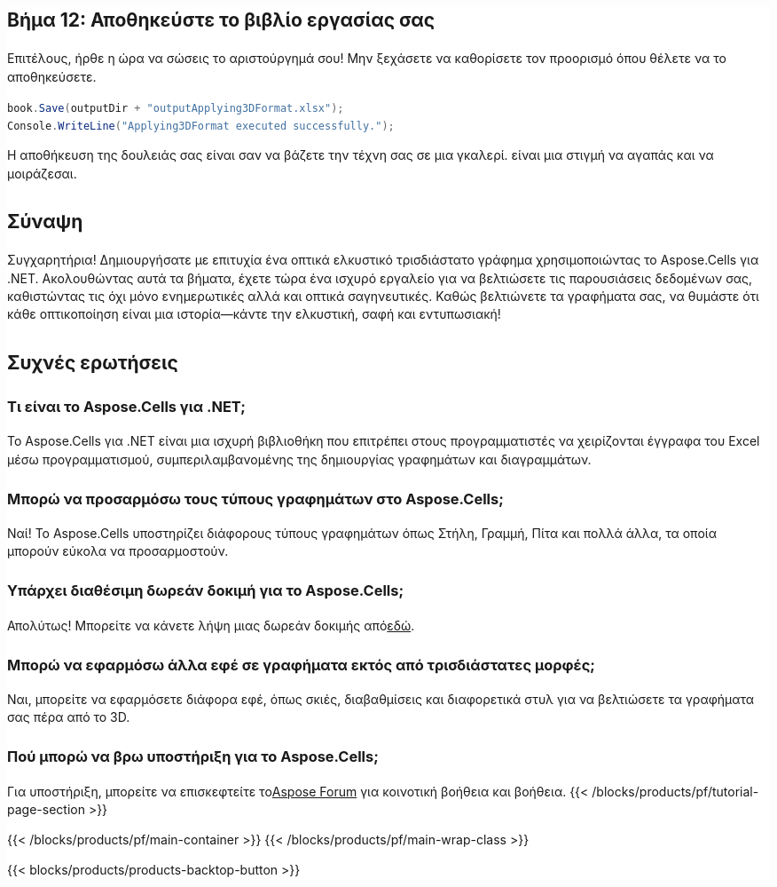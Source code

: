 ## Βήμα 12: Αποθηκεύστε το βιβλίο εργασίας σας

Επιτέλους, ήρθε η ώρα να σώσεις το αριστούργημά σου! Μην ξεχάσετε να καθορίσετε τον προορισμό όπου θέλετε να το αποθηκεύσετε.

```csharp
book.Save(outputDir + "outputApplying3DFormat.xlsx");
Console.WriteLine("Applying3DFormat executed successfully.");
```

Η αποθήκευση της δουλειάς σας είναι σαν να βάζετε την τέχνη σας σε μια γκαλερί. είναι μια στιγμή να αγαπάς και να μοιράζεσαι.

## Σύναψη

Συγχαρητήρια! Δημιουργήσατε με επιτυχία ένα οπτικά ελκυστικό τρισδιάστατο γράφημα χρησιμοποιώντας το Aspose.Cells για .NET. Ακολουθώντας αυτά τα βήματα, έχετε τώρα ένα ισχυρό εργαλείο για να βελτιώσετε τις παρουσιάσεις δεδομένων σας, καθιστώντας τις όχι μόνο ενημερωτικές αλλά και οπτικά σαγηνευτικές. Καθώς βελτιώνετε τα γραφήματα σας, να θυμάστε ότι κάθε οπτικοποίηση είναι μια ιστορία—κάντε την ελκυστική, σαφή και εντυπωσιακή!

## Συχνές ερωτήσεις

### Τι είναι το Aspose.Cells για .NET;
Το Aspose.Cells για .NET είναι μια ισχυρή βιβλιοθήκη που επιτρέπει στους προγραμματιστές να χειρίζονται έγγραφα του Excel μέσω προγραμματισμού, συμπεριλαμβανομένης της δημιουργίας γραφημάτων και διαγραμμάτων.

### Μπορώ να προσαρμόσω τους τύπους γραφημάτων στο Aspose.Cells;
Ναί! Το Aspose.Cells υποστηρίζει διάφορους τύπους γραφημάτων όπως Στήλη, Γραμμή, Πίτα και πολλά άλλα, τα οποία μπορούν εύκολα να προσαρμοστούν.

### Υπάρχει διαθέσιμη δωρεάν δοκιμή για το Aspose.Cells;
 Απολύτως! Μπορείτε να κάνετε λήψη μιας δωρεάν δοκιμής από[εδώ](https://releases.aspose.com/).

### Μπορώ να εφαρμόσω άλλα εφέ σε γραφήματα εκτός από τρισδιάστατες μορφές;
Ναι, μπορείτε να εφαρμόσετε διάφορα εφέ, όπως σκιές, διαβαθμίσεις και διαφορετικά στυλ για να βελτιώσετε τα γραφήματα σας πέρα από το 3D.

### Πού μπορώ να βρω υποστήριξη για το Aspose.Cells;
 Για υποστήριξη, μπορείτε να επισκεφτείτε το[Aspose Forum](https://forum.aspose.com/c/cells/9) για κοινοτική βοήθεια και βοήθεια.
{{< /blocks/products/pf/tutorial-page-section >}}

{{< /blocks/products/pf/main-container >}}
{{< /blocks/products/pf/main-wrap-class >}}

{{< blocks/products/products-backtop-button >}}
